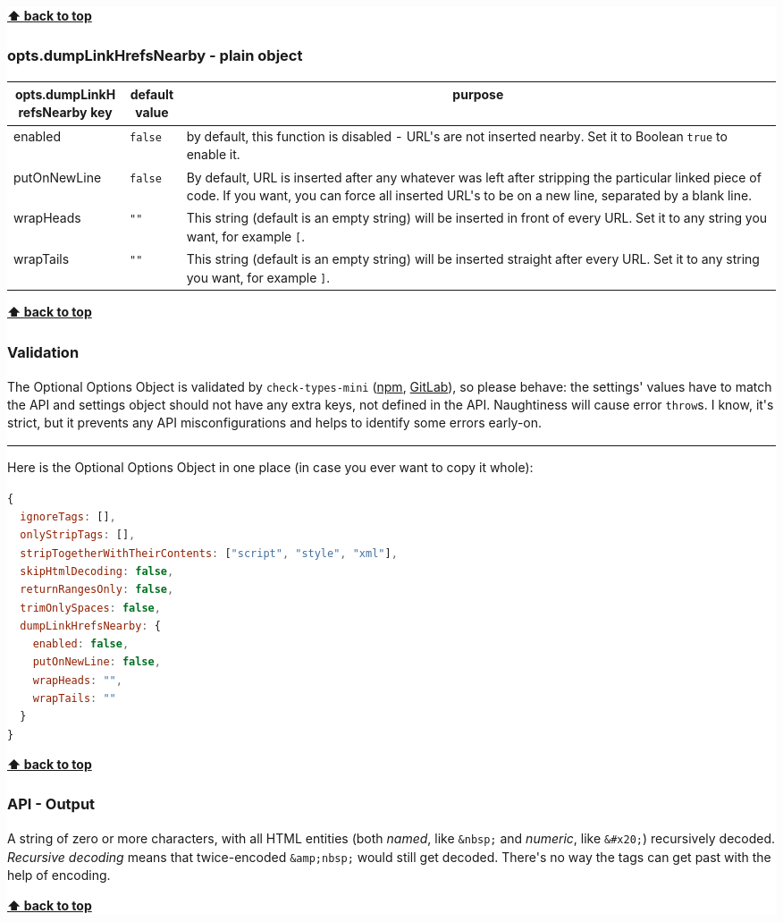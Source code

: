 **[⬆ back to top](#)**

### opts.dumpLinkHrefsNearby - plain object

| opts.dumpLinkHrefsNearby key | default value | purpose                                                                                                                                                                                                    |
| ---------------------------- | ------------- | ---------------------------------------------------------------------------------------------------------------------------------------------------------------------------------------------------------- |
| enabled                      | `false`       | by default, this function is disabled - URL's are not inserted nearby. Set it to Boolean `true` to enable it.                                                                                              |
| putOnNewLine                 | `false`       | By default, URL is inserted after any whatever was left after stripping the particular linked piece of code. If you want, you can force all inserted URL's to be on a new line, separated by a blank line. |
| wrapHeads                    | `""`          | This string (default is an empty string) will be inserted in front of every URL. Set it to any string you want, for example `[`.                                                                           |
| wrapTails                    | `""`          | This string (default is an empty string) will be inserted straight after every URL. Set it to any string you want, for example `]`.                                                                        |

**[⬆ back to top](#)**

### Validation

The Optional Options Object is validated by `check-types-mini` ([npm](https://www.npmjs.com/package/check-types-mini), [GitLab](https://gitlab.com/codsen/codsen/tree/master/packages/check-types-mini)), so please behave: the settings' values have to match the API and settings object should not have any extra keys, not defined in the API. Naughtiness will cause error `throw`s. I know, it's strict, but it prevents any API misconfigurations and helps to identify some errors early-on.

---

Here is the Optional Options Object in one place (in case you ever want to copy it whole):

```js
{
  ignoreTags: [],
  onlyStripTags: [],
  stripTogetherWithTheirContents: ["script", "style", "xml"],
  skipHtmlDecoding: false,
  returnRangesOnly: false,
  trimOnlySpaces: false,
  dumpLinkHrefsNearby: {
    enabled: false,
    putOnNewLine: false,
    wrapHeads: "",
    wrapTails: ""
  }
}
```

**[⬆ back to top](#)**

### API - Output

A string of zero or more characters, with all HTML entities (both _named_, like `&nbsp;` and _numeric_, like `&#x20;`) recursively decoded. _Recursive decoding_ means that twice-encoded `&amp;nbsp;` would still get decoded. There's no way the tags can get past with the help of encoding.

**[⬆ back to top](#)**


[node-img]: https://img.shields.io/node/v/string-strip-html.svg?style=flat-square&label=works%20on%20node
[node-url]: https://www.npmjs.com/package/string-strip-html
[gitlab-img]: https://img.shields.io/badge/repo-on%20GitLab-brightgreen.svg?style=flat-square
[gitlab-url]: https://gitlab.com/codsen/codsen/tree/master/packages/string-strip-html
[cov-img]: https://img.shields.io/badge/coverage-93.14%25-brightgreen.svg?style=flat-square
[cov-url]: https://gitlab.com/codsen/codsen/tree/master/packages/string-strip-html
[deps2d-img]: https://img.shields.io/badge/deps%20in%202D-see_here-08f0fd.svg?style=flat-square
[deps2d-url]: http://npm.anvaka.com/#/view/2d/string-strip-html
[downloads-img]: https://img.shields.io/npm/dm/string-strip-html.svg?style=flat-square
[downloads-url]: https://npmcharts.com/compare/string-strip-html
[runkit-img]: https://img.shields.io/badge/runkit-test_in_browser-a853ff.svg?style=flat-square
[runkit-url]: https://npm.runkit.com/string-strip-html
[prettier-img]: https://img.shields.io/badge/code_style-prettier-ff69b4.svg?style=flat-square
[prettier-url]: https://prettier.io
[license-img]: https://img.shields.io/badge/licence-MIT-51c838.svg?style=flat-square
[license-url]: https://gitlab.com/codsen/codsen/blob/master/LICENSE
